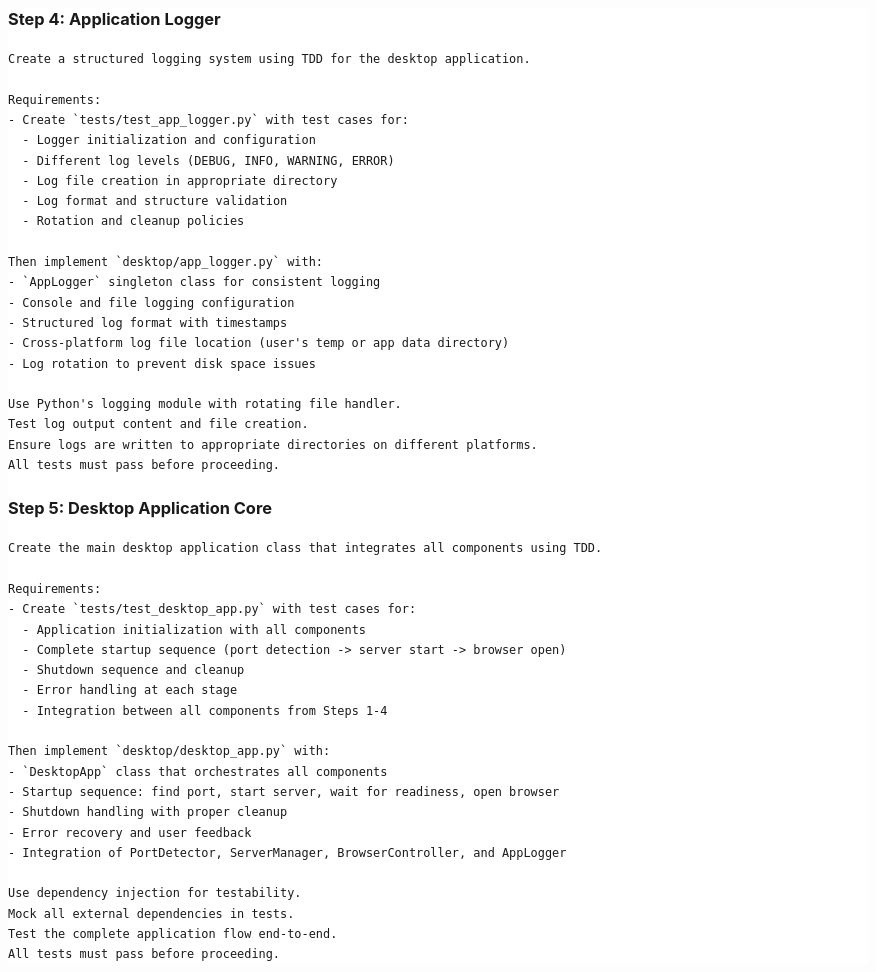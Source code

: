 ### Step 4: Application Logger

```
Create a structured logging system using TDD for the desktop application.

Requirements:
- Create `tests/test_app_logger.py` with test cases for:
  - Logger initialization and configuration
  - Different log levels (DEBUG, INFO, WARNING, ERROR)
  - Log file creation in appropriate directory
  - Log format and structure validation
  - Rotation and cleanup policies

Then implement `desktop/app_logger.py` with:
- `AppLogger` singleton class for consistent logging
- Console and file logging configuration
- Structured log format with timestamps
- Cross-platform log file location (user's temp or app data directory)
- Log rotation to prevent disk space issues

Use Python's logging module with rotating file handler.
Test log output content and file creation.
Ensure logs are written to appropriate directories on different platforms.
All tests must pass before proceeding.
```

### Step 5: Desktop Application Core

```
Create the main desktop application class that integrates all components using TDD.

Requirements:
- Create `tests/test_desktop_app.py` with test cases for:
  - Application initialization with all components
  - Complete startup sequence (port detection -> server start -> browser open)
  - Shutdown sequence and cleanup
  - Error handling at each stage
  - Integration between all components from Steps 1-4

Then implement `desktop/desktop_app.py` with:
- `DesktopApp` class that orchestrates all components
- Startup sequence: find port, start server, wait for readiness, open browser
- Shutdown handling with proper cleanup
- Error recovery and user feedback
- Integration of PortDetector, ServerManager, BrowserController, and AppLogger

Use dependency injection for testability.
Mock all external dependencies in tests.
Test the complete application flow end-to-end.
All tests must pass before proceeding.
```
